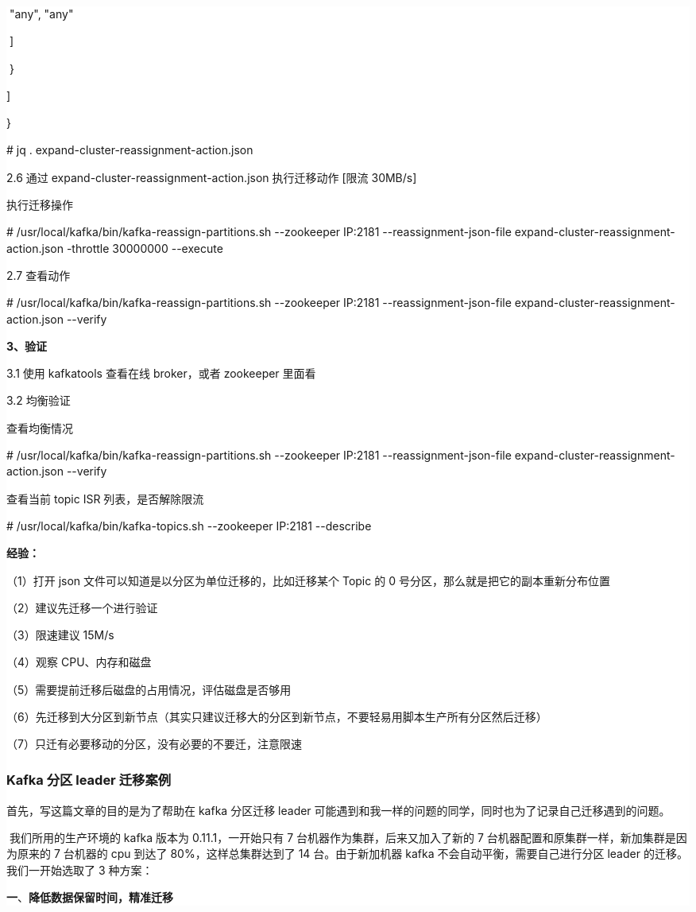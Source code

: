 ​        "any", "any"

​      ]

​    }

  ]

}

\# jq . expand-cluster-reassignment-action.json

2.6 通过 expand-cluster-reassignment-action.json 执行迁移动作 [限流 30MB/s]

执行迁移操作

\# /usr/local/kafka/bin/kafka-reassign-partitions.sh --zookeeper  IP:2181 --reassignment-json-file expand-cluster-reassignment-action.json -throttle 30000000 --execute

2.7 查看动作

\# /usr/local/kafka/bin/kafka-reassign-partitions.sh --zookeeper  IP:2181 --reassignment-json-file expand-cluster-reassignment-action.json --verify

**3、验证**

3.1 使用 kafkatools 查看在线 broker，或者 zookeeper 里面看

3.2 均衡验证

查看均衡情况

\# /usr/local/kafka/bin/kafka-reassign-partitions.sh --zookeeper  IP:2181 --reassignment-json-file expand-cluster-reassignment-action.json --verify

查看当前 topic ISR 列表，是否解除限流

\# /usr/local/kafka/bin/kafka-topics.sh --zookeeper IP:2181 --describe

**经验：**

（1）打开 json 文件可以知道是以分区为单位迁移的，比如迁移某个 Topic 的 0 号分区，那么就是把它的副本重新分布位置

（2）建议先迁移一个进行验证

（3）限速建议 15M/s

（4）观察 CPU、内存和磁盘

（5）需要提前迁移后磁盘的占用情况，评估磁盘是否够用

（6）先迁移到大分区到新节点（其实只建议迁移大的分区到新节点，不要轻易用脚本生产所有分区然后迁移）

（7）只迁有必要移动的分区，没有必要的不要迁，注意限速

### Kafka 分区 leader 迁移案例

首先，写这篇文章的目的是为了帮助在 kafka 分区迁移 leader 可能遇到和我一样的问题的同学，同时也为了记录自己迁移遇到的问题。

​	我们所用的生产环境的 kafka 版本为 0.11.1，一开始只有 7 台机器作为集群，后来又加入了新的 7 台机器配置和原集群一样，新加集群是因为原来的 7 台机器的 cpu 到达了 80%，这样总集群达到了 14 台。由于新加机器 kafka 不会自动平衡，需要自己进行分区 leader 的迁移。我们一开始选取了 3 种方案：

**一**、**降低数据保留时间，精准迁移** 
